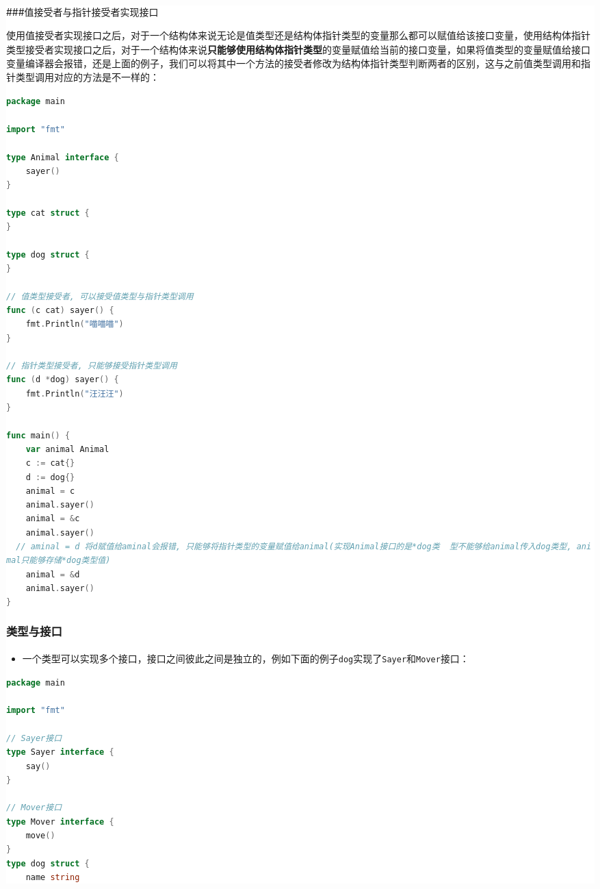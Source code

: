 ###值接受者与指针接受者实现接口

​	使用值接受者实现接口之后，对于一个结构体来说无论是值类型还是结构体指针类型的变量那么都可以赋值给该接口变量，使用结构体指针类型接受者实现接口之后，对于一个结构体来说**只能够使用结构体指针类型**的变量赋值给当前的接口变量，如果将值类型的变量赋值给接口变量编译器会报错，还是上面的例子，我们可以将其中一个方法的接受者修改为结构体指针类型判断两者的区别，这与之前值类型调用和指针类型调用对应的方法是不一样的：

```go
package main

import "fmt"

type Animal interface {
	sayer()
}

type cat struct {
}

type dog struct {
}

// 值类型接受者, 可以接受值类型与指针类型调用
func (c cat) sayer() {
	fmt.Println("喵喵喵")
}

// 指针类型接受者, 只能够接受指针类型调用
func (d *dog) sayer() {
	fmt.Println("汪汪汪")
}

func main() {
	var animal Animal
	c := cat{}
	d := dog{}
	animal = c
	animal.sayer()
	animal = &c
	animal.sayer()	
  // aminal = d 将d赋值给aminal会报错, 只能够将指针类型的变量赋值给animal(实现Animal接口的是*dog类	型不能够给animal传入dog类型, animal只能够存储*dog类型值)
	animal = &d
	animal.sayer()
}
```

### 类型与接口

* 一个类型可以实现多个接口，接口之间彼此之间是独立的，例如下面的例子`dog`实现了`Sayer`和`Mover`接口：

```go
package main

import "fmt"

// Sayer接口
type Sayer interface {
	say()
}

// Mover接口
type Mover interface {
	move()
}
type dog struct {
	name string
```